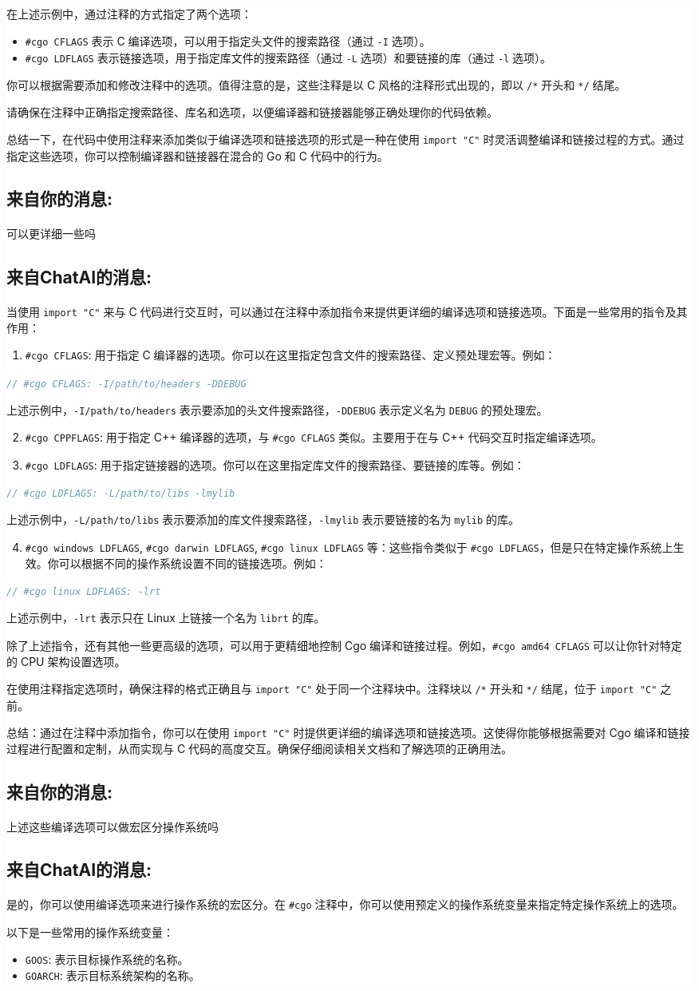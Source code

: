在上述示例中，通过注释的方式指定了两个选项：
- `#cgo CFLAGS` 表示 C 编译选项，可以用于指定头文件的搜索路径（通过 `-I` 选项）。
- `#cgo LDFLAGS` 表示链接选项，用于指定库文件的搜索路径（通过 `-L` 选项）和要链接的库（通过 `-l` 选项）。

你可以根据需要添加和修改注释中的选项。值得注意的是，这些注释是以 C 风格的注释形式出现的，即以 `/*` 开头和 `*/` 结尾。

请确保在注释中正确指定搜索路径、库名和选项，以便编译器和链接器能够正确处理你的代码依赖。

总结一下，在代码中使用注释来添加类似于编译选项和链接选项的形式是一种在使用 `import "C"` 时灵活调整编译和链接过程的方式。通过指定这些选项，你可以控制编译器和链接器在混合的 Go 和 C 代码中的行为。

## 来自你的消息:
可以更详细一些吗

## 来自ChatAI的消息:
当使用 `import "C"` 来与 C 代码进行交互时，可以通过在注释中添加指令来提供更详细的编译选项和链接选项。下面是一些常用的指令及其作用：

1. `#cgo CFLAGS`: 用于指定 C 编译器的选项。你可以在这里指定包含文件的搜索路径、定义预处理宏等。例如：
```go
// #cgo CFLAGS: -I/path/to/headers -DDEBUG
```
上述示例中，`-I/path/to/headers` 表示要添加的头文件搜索路径，`-DDEBUG` 表示定义名为 `DEBUG` 的预处理宏。

2. `#cgo CPPFLAGS`: 用于指定 C++ 编译器的选项，与 `#cgo CFLAGS` 类似。主要用于在与 C++ 代码交互时指定编译选项。

3. `#cgo LDFLAGS`: 用于指定链接器的选项。你可以在这里指定库文件的搜索路径、要链接的库等。例如：
```go
// #cgo LDFLAGS: -L/path/to/libs -lmylib
```
上述示例中，`-L/path/to/libs` 表示要添加的库文件搜索路径，`-lmylib` 表示要链接的名为 `mylib` 的库。

4. `#cgo windows LDFLAGS`, `#cgo darwin LDFLAGS`, `#cgo linux LDFLAGS` 等：这些指令类似于 `#cgo LDFLAGS`，但是只在特定操作系统上生效。你可以根据不同的操作系统设置不同的链接选项。例如：
```go
// #cgo linux LDFLAGS: -lrt
```
上述示例中，`-lrt` 表示只在 Linux 上链接一个名为 `librt` 的库。

除了上述指令，还有其他一些更高级的选项，可以用于更精细地控制 Cgo 编译和链接过程。例如，`#cgo amd64 CFLAGS` 可以让你针对特定的 CPU 架构设置选项。

在使用注释指定选项时，确保注释的格式正确且与 `import "C"` 处于同一个注释块中。注释块以 `/*` 开头和 `*/` 结尾，位于 `import "C"` 之前。

总结：通过在注释中添加指令，你可以在使用 `import "C"` 时提供更详细的编译选项和链接选项。这使得你能够根据需要对 Cgo 编译和链接过程进行配置和定制，从而实现与 C 代码的高度交互。确保仔细阅读相关文档和了解选项的正确用法。

## 来自你的消息:
上述这些编译选项可以做宏区分操作系统吗

## 来自ChatAI的消息:
是的，你可以使用编译选项来进行操作系统的宏区分。在 `#cgo` 注释中，你可以使用预定义的操作系统变量来指定特定操作系统上的选项。

以下是一些常用的操作系统变量：

- `GOOS`: 表示目标操作系统的名称。
- `GOARCH`: 表示目标系统架构的名称。

